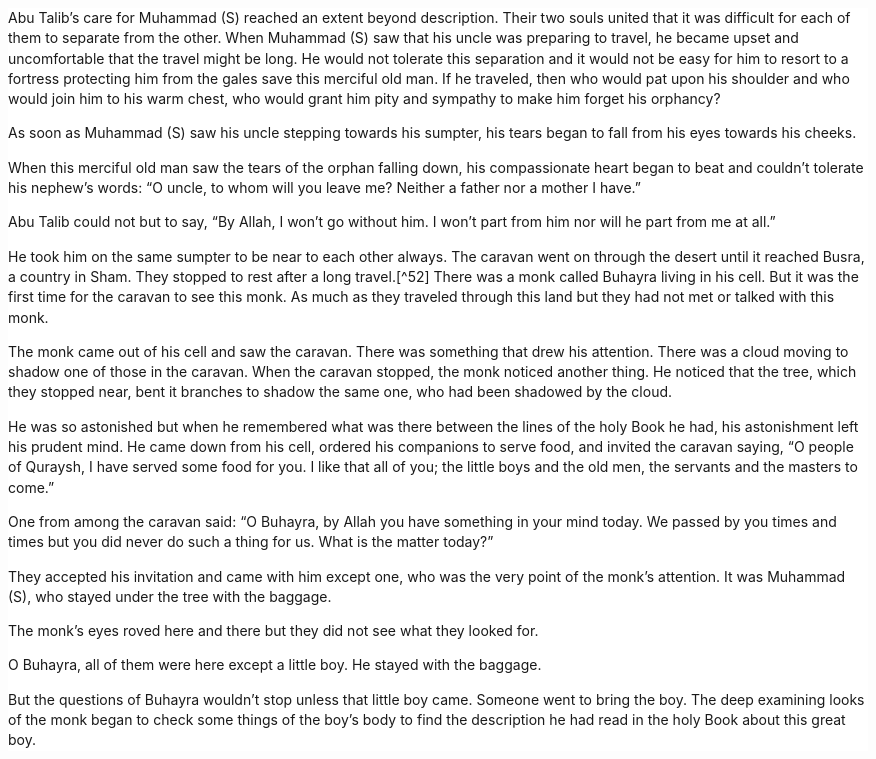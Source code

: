 Abu Talib’s care for Muhammad (S) reached an extent beyond description.
Their two souls united that it was difficult for each of them to
separate from the other. When Muhammad (S) saw that his uncle was
preparing to travel, he became upset and uncomfortable that the travel
might be long. He would not tolerate this separation and it would not be
easy for him to resort to a fortress protecting him from the gales save
this merciful old man. If he traveled, then who would pat upon his
shoulder and who would join him to his warm chest, who would grant him
pity and sympathy to make him forget his orphancy?

As soon as Muhammad (S) saw his uncle stepping towards his sumpter, his
tears began to fall from his eyes towards his cheeks.

When this merciful old man saw the tears of the orphan falling down, his
compassionate heart began to beat and couldn’t tolerate his nephew’s
words: “O uncle, to whom will you leave me? Neither a father nor a
mother I have.”

Abu Talib could not but to say, “By Allah, I won’t go without him. I
won’t part from him nor will he part from me at all.”

He took him on the same sumpter to be near to each other always. The
caravan went on through the desert until it reached Busra, a country in
Sham. They stopped to rest after a long travel.[^52] There was a monk
called Buhayra living in his cell. But it was the first time for the
caravan to see this monk. As much as they traveled through this land but
they had not met or talked with this monk.

The monk came out of his cell and saw the caravan. There was something
that drew his attention. There was a cloud moving to shadow one of those
in the caravan. When the caravan stopped, the monk noticed another
thing. He noticed that the tree, which they stopped near, bent it
branches to shadow the same one, who had been shadowed by the cloud.

He was so astonished but when he remembered what was there between the
lines of the holy Book he had, his astonishment left his prudent mind.
He came down from his cell, ordered his companions to serve food, and
invited the caravan saying, “O people of Quraysh, I have served some
food for you. I like that all of you; the little boys and the old men,
the servants and the masters to come.”

One from among the caravan said: “O Buhayra, by Allah you have something
in your mind today. We passed by you times and times but you did never
do such a thing for us. What is the matter today?”

They accepted his invitation and came with him except one, who was the
very point of the monk’s attention. It was Muhammad (S), who stayed
under the tree with the baggage.

The monk’s eyes roved here and there but they did not see what they
looked for.

O Buhayra, all of them were here except a little boy. He stayed with the
baggage.

But the questions of Buhayra wouldn’t stop unless that little boy came.
Someone went to bring the boy. The deep examining looks of the monk
began to check some things of the boy’s body to find the description he
had read in the holy Book about this great boy.
